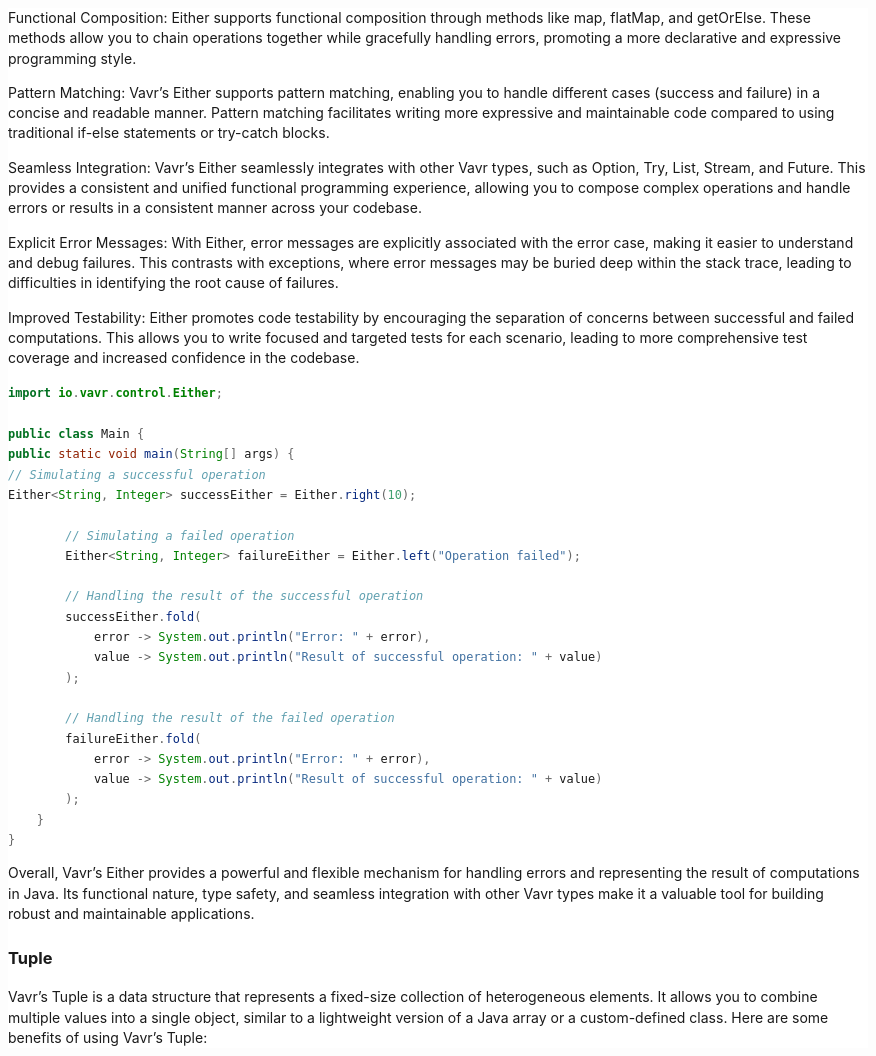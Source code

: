 Functional Composition: Either supports functional composition through methods like map, flatMap, and getOrElse. These methods allow you to chain operations together while gracefully handling errors, promoting a more declarative and expressive programming style.

Pattern Matching: Vavr’s Either supports pattern matching, enabling you to handle different cases (success and failure) in a concise and readable manner. Pattern matching facilitates writing more expressive and maintainable code compared to using traditional if-else statements or try-catch blocks.

Seamless Integration: Vavr’s Either seamlessly integrates with other Vavr types, such as Option, Try, List, Stream, and Future. This provides a consistent and unified functional programming experience, allowing you to compose complex operations and handle errors or results in a consistent manner across your codebase.

Explicit Error Messages: With Either, error messages are explicitly associated with the error case, making it easier to understand and debug failures. This contrasts with exceptions, where error messages may be buried deep within the stack trace, leading to difficulties in identifying the root cause of failures.

Improved Testability: Either promotes code testability by encouraging the separation of concerns between successful and failed computations. This allows you to write focused and targeted tests for each scenario, leading to more comprehensive test coverage and increased confidence in the codebase.
```java
import io.vavr.control.Either;

public class Main {
public static void main(String[] args) {
// Simulating a successful operation
Either<String, Integer> successEither = Either.right(10);

        // Simulating a failed operation
        Either<String, Integer> failureEither = Either.left("Operation failed");

        // Handling the result of the successful operation
        successEither.fold(
            error -> System.out.println("Error: " + error),
            value -> System.out.println("Result of successful operation: " + value)
        );

        // Handling the result of the failed operation
        failureEither.fold(
            error -> System.out.println("Error: " + error),
            value -> System.out.println("Result of successful operation: " + value)
        );
    }
}
```

Overall, Vavr’s Either provides a powerful and flexible mechanism for handling errors and representing the result of computations in Java. Its functional nature, type safety, and seamless integration with other Vavr types make it a valuable tool for building robust and maintainable applications.

### Tuple

Vavr’s Tuple is a data structure that represents a fixed-size collection of heterogeneous elements. It allows you to combine multiple values into a single object, similar to a lightweight version of a Java array or a custom-defined class. Here are some benefits of using Vavr’s Tuple:
